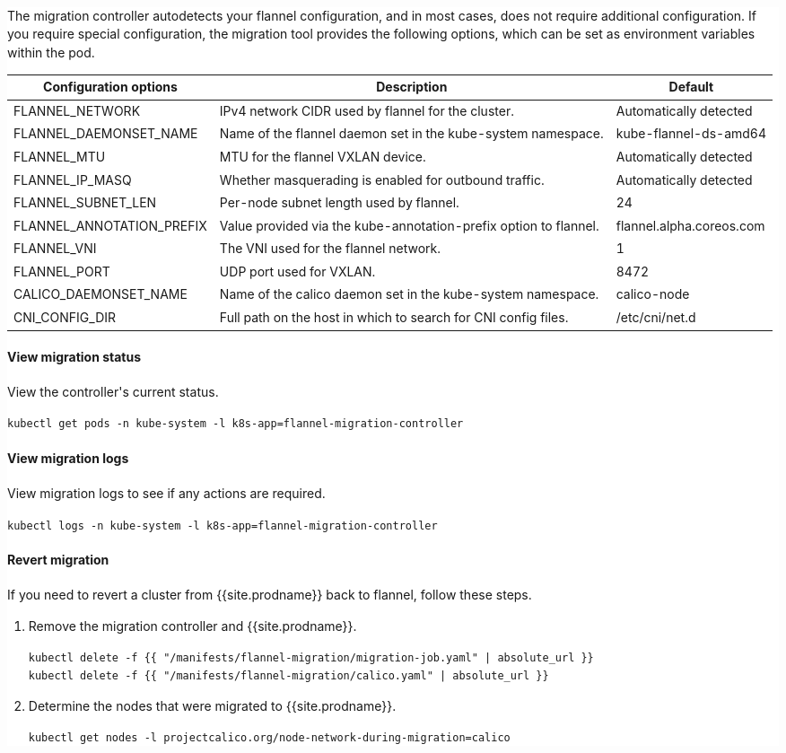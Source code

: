 The migration controller autodetects your flannel configuration, and in most cases, does not require
additional configuration. If you require special configuration, the migration tool provides the following options,
which can be set as environment variables within the pod.

| Configuration options            | Description                                                          | Default                                    |
|----------------------------------|----------------------------------------------------------------------|--------------------------------------------|
| FLANNEL_NETWORK                  | IPv4 network CIDR used by flannel for the cluster.                   | Automatically detected                     |
| FLANNEL_DAEMONSET_NAME           | Name of the flannel daemon set in the kube-system namespace.         | kube-flannel-ds-amd64                      |
| FLANNEL_MTU                      | MTU for the flannel VXLAN device.                                    | Automatically detected                     |
| FLANNEL_IP_MASQ                  | Whether masquerading is enabled for outbound traffic.                | Automatically detected                     |
| FLANNEL_SUBNET_LEN               | Per-node subnet length used by flannel.                              | 24                                         |
| FLANNEL_ANNOTATION_PREFIX        | Value provided via the kube-annotation-prefix option to flannel.     |  flannel.alpha.coreos.com                  |
| FLANNEL_VNI                      | The VNI used for the flannel network.                                |  1                                         |
| FLANNEL_PORT                     | UDP port used for VXLAN.                                             |  8472                                      |
| CALICO_DAEMONSET_NAME            | Name of the calico daemon set in the kube-system namespace.          |  calico-node                               |
| CNI_CONFIG_DIR                   | Full path on the host in which to search for CNI config files.       |  /etc/cni/net.d                            |

#### View migration status

View the controller's current status.

```
kubectl get pods -n kube-system -l k8s-app=flannel-migration-controller
```

#### View migration logs

View migration logs to see if any actions are required.

```
kubectl logs -n kube-system -l k8s-app=flannel-migration-controller
```

#### Revert migration

If you need to revert a cluster from {{site.prodname}} back to flannel, follow these steps.


1. Remove the migration controller and {{site.prodname}}.

   ```
   kubectl delete -f {{ "/manifests/flannel-migration/migration-job.yaml" | absolute_url }}
   kubectl delete -f {{ "/manifests/flannel-migration/calico.yaml" | absolute_url }}
   ```

1. Determine the nodes that were migrated to {{site.prodname}}.

   ```
   kubectl get nodes -l projectcalico.org/node-network-during-migration=calico
   ```
